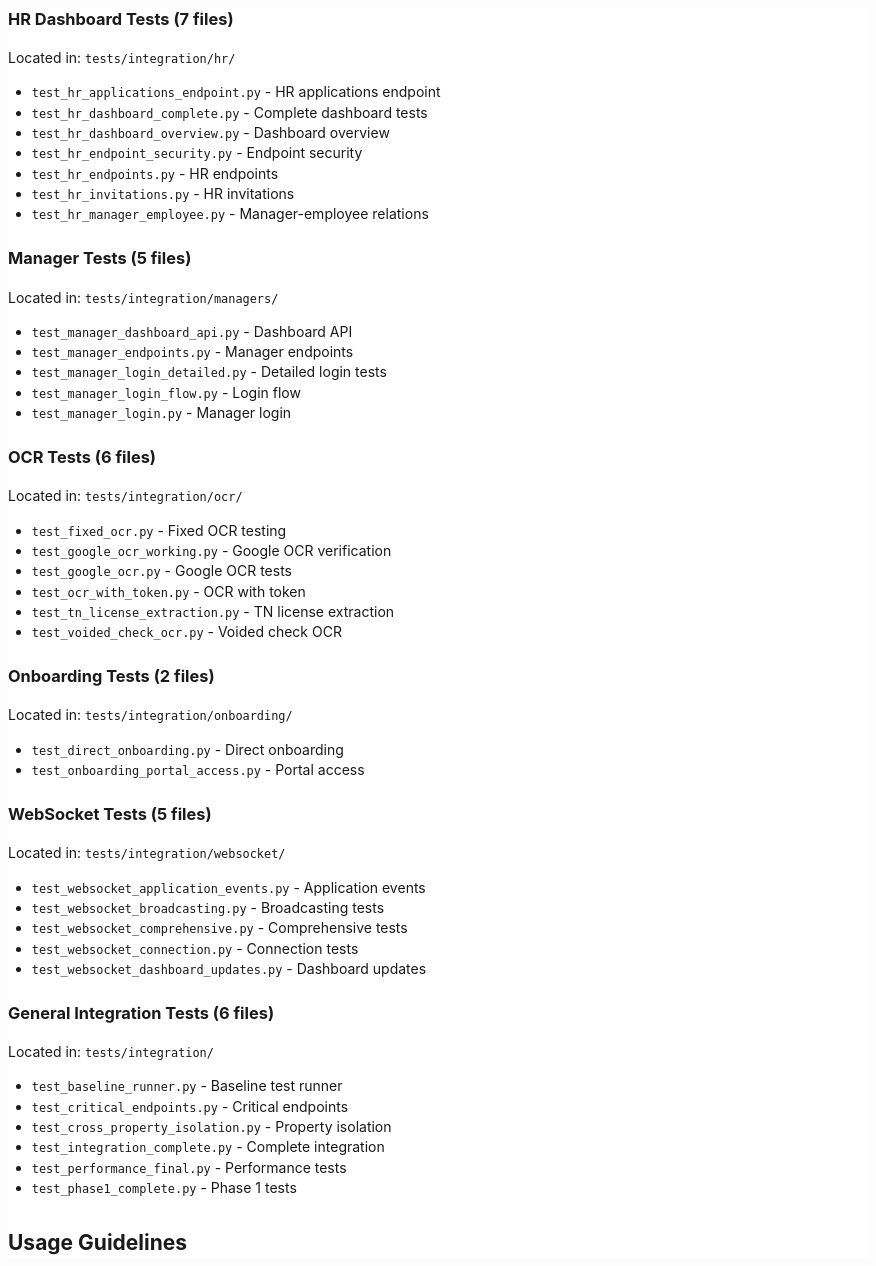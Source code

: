 ### HR Dashboard Tests (7 files)
Located in: `tests/integration/hr/`
- `test_hr_applications_endpoint.py` - HR applications endpoint
- `test_hr_dashboard_complete.py` - Complete dashboard tests
- `test_hr_dashboard_overview.py` - Dashboard overview
- `test_hr_endpoint_security.py` - Endpoint security
- `test_hr_endpoints.py` - HR endpoints
- `test_hr_invitations.py` - HR invitations
- `test_hr_manager_employee.py` - Manager-employee relations

### Manager Tests (5 files)
Located in: `tests/integration/managers/`
- `test_manager_dashboard_api.py` - Dashboard API
- `test_manager_endpoints.py` - Manager endpoints
- `test_manager_login_detailed.py` - Detailed login tests
- `test_manager_login_flow.py` - Login flow
- `test_manager_login.py` - Manager login

### OCR Tests (6 files)
Located in: `tests/integration/ocr/`
- `test_fixed_ocr.py` - Fixed OCR testing
- `test_google_ocr_working.py` - Google OCR verification
- `test_google_ocr.py` - Google OCR tests
- `test_ocr_with_token.py` - OCR with token
- `test_tn_license_extraction.py` - TN license extraction
- `test_voided_check_ocr.py` - Voided check OCR

### Onboarding Tests (2 files)
Located in: `tests/integration/onboarding/`
- `test_direct_onboarding.py` - Direct onboarding
- `test_onboarding_portal_access.py` - Portal access

### WebSocket Tests (5 files)
Located in: `tests/integration/websocket/`
- `test_websocket_application_events.py` - Application events
- `test_websocket_broadcasting.py` - Broadcasting tests
- `test_websocket_comprehensive.py` - Comprehensive tests
- `test_websocket_connection.py` - Connection tests
- `test_websocket_dashboard_updates.py` - Dashboard updates

### General Integration Tests (6 files)
Located in: `tests/integration/`
- `test_baseline_runner.py` - Baseline test runner
- `test_critical_endpoints.py` - Critical endpoints
- `test_cross_property_isolation.py` - Property isolation
- `test_integration_complete.py` - Complete integration
- `test_performance_final.py` - Performance tests
- `test_phase1_complete.py` - Phase 1 tests

## Usage Guidelines
